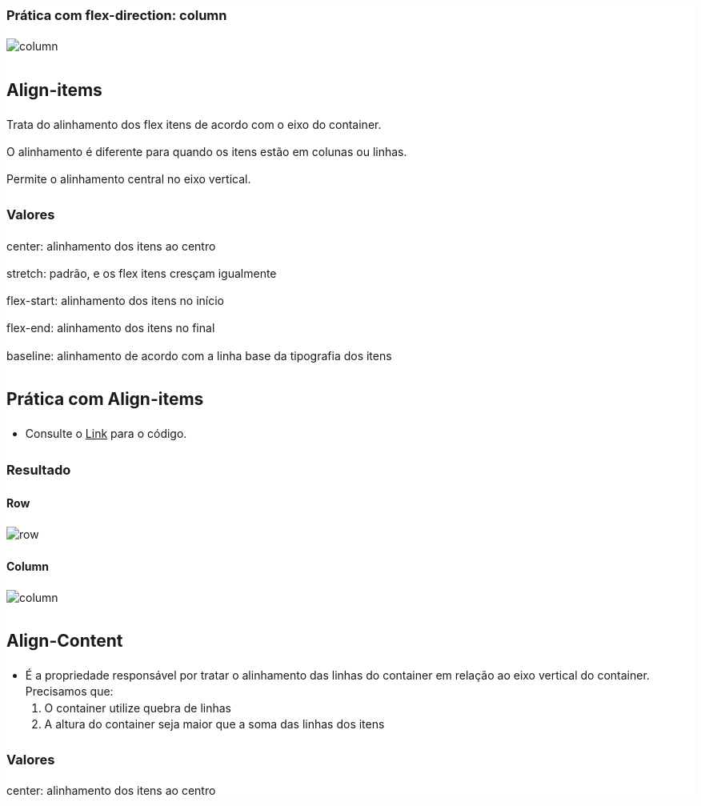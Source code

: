 ### Prática com flex-direction: column

![column](https://s3.us-west-2.amazonaws.com/secure.notion-static.com/5fbc936e-1c49-442f-b71e-7c9a30a35406/Untitled.png?X-Amz-Algorithm=AWS4-HMAC-SHA256&X-Amz-Content-Sha256=UNSIGNED-PAYLOAD&X-Amz-Credential=AKIAT73L2G45EIPT3X45%2F20220424%2Fus-west-2%2Fs3%2Faws4_request&X-Amz-Date=20220424T174334Z&X-Amz-Expires=86400&X-Amz-Signature=73fc66fef9e3379e2dcad1faf076e7f4113a8206b956b715cdfa511fff764d07&X-Amz-SignedHeaders=host&response-content-disposition=filename%20%3D%22Untitled.png%22&x-id=GetObject)

## Align-items
Trata do alinhamento dos flex itens de acordo com o eixo do
container.

O alinhamento é diferente para quando os itens estão em colunas
ou linhas.

Permite o alinhamento central no eixo vertical.

### **Valores**
center: alinhamento dos itens ao centro

stretch: padrão, e os flex itens cresçam igualmente

flex-start: alinhamento dos itens no início

flex-end: alinhamento dos itens no final

baseline: alinhamento de acordo com a linha base da tipografia
dos itens

## Prática com Align-items
- Consulte o [Link](https://gitlab.com/karensantos/project-flexbox-dio/-/blob/master/4-justify-content.html) para o código.

### Resultado

#### Row

![row](https://s3.us-west-2.amazonaws.com/secure.notion-static.com/3e2d1f5d-b7f8-4e6d-bde1-5d1a2a620cf4/Untitled.png?X-Amz-Algorithm=AWS4-HMAC-SHA256&X-Amz-Content-Sha256=UNSIGNED-PAYLOAD&X-Amz-Credential=AKIAT73L2G45EIPT3X45%2F20220424%2Fus-west-2%2Fs3%2Faws4_request&X-Amz-Date=20220424T175656Z&X-Amz-Expires=86400&X-Amz-Signature=894cc60ee86bc9742a867df5489645aeff650d1ec2a2da456bf78406e906bb46&X-Amz-SignedHeaders=host&response-content-disposition=filename%20%3D%22Untitled.png%22&x-id=GetObject)

#### Column

![column](https://s3.us-west-2.amazonaws.com/secure.notion-static.com/6f10aa34-8d13-4d32-b0f3-b51c37076af3/flex.gif?X-Amz-Algorithm=AWS4-HMAC-SHA256&X-Amz-Content-Sha256=UNSIGNED-PAYLOAD&X-Amz-Credential=AKIAT73L2G45EIPT3X45%2F20220424%2Fus-west-2%2Fs3%2Faws4_request&X-Amz-Date=20220424T180016Z&X-Amz-Expires=86400&X-Amz-Signature=7fc49383a639194aaad65ceecf36154f51b399a8ddfba4126a196d1736563bbe&X-Amz-SignedHeaders=host&response-content-disposition=filename%20%3D%22flex.gif%22&x-id=GetObject)

## Align-Content
- É a propriedade responsável por tratar o alinhamento das linhas do container em relação ao eixo vertical do container.
Precisamos que:
    1. O container utilize quebra de linhas
    2. A altura do container seja maior que a soma das linhas dos
itens

### **Valores**

center: alinhamento dos itens ao centro
